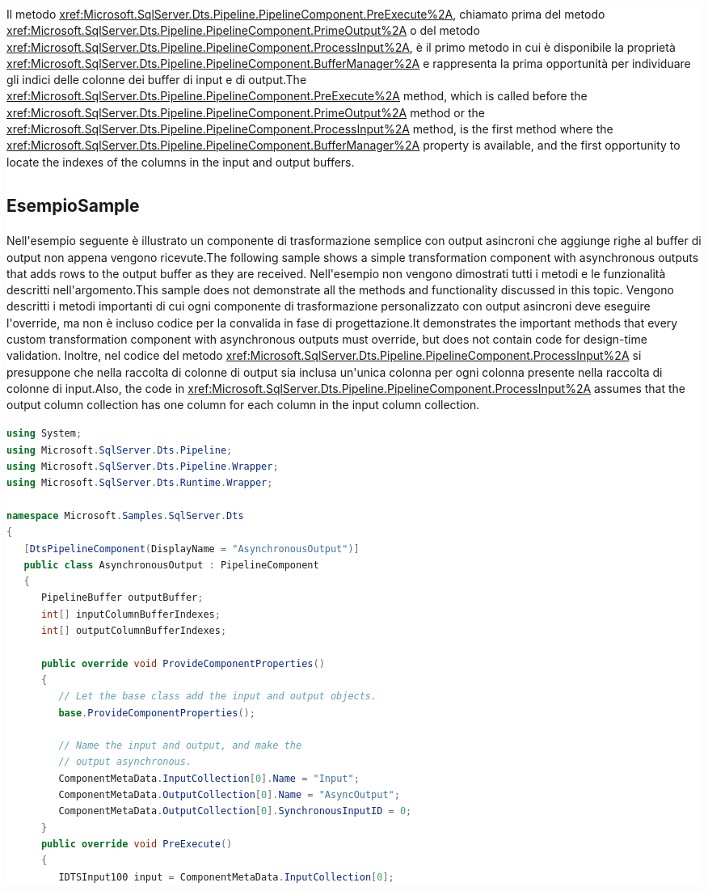  <span data-ttu-id="63467-165">Il metodo <xref:Microsoft.SqlServer.Dts.Pipeline.PipelineComponent.PreExecute%2A>, chiamato prima del metodo <xref:Microsoft.SqlServer.Dts.Pipeline.PipelineComponent.PrimeOutput%2A> o del metodo <xref:Microsoft.SqlServer.Dts.Pipeline.PipelineComponent.ProcessInput%2A>, è il primo metodo in cui è disponibile la proprietà <xref:Microsoft.SqlServer.Dts.Pipeline.PipelineComponent.BufferManager%2A> e rappresenta la prima opportunità per individuare gli indici delle colonne dei buffer di input e di output.</span><span class="sxs-lookup"><span data-stu-id="63467-165">The <xref:Microsoft.SqlServer.Dts.Pipeline.PipelineComponent.PreExecute%2A> method, which is called before the <xref:Microsoft.SqlServer.Dts.Pipeline.PipelineComponent.PrimeOutput%2A> method or the <xref:Microsoft.SqlServer.Dts.Pipeline.PipelineComponent.ProcessInput%2A> method, is the first method where the <xref:Microsoft.SqlServer.Dts.Pipeline.PipelineComponent.BufferManager%2A> property is available, and the first opportunity to locate the indexes of the columns in the input and output buffers.</span></span>

## <a name="sample"></a><span data-ttu-id="63467-166">Esempio</span><span class="sxs-lookup"><span data-stu-id="63467-166">Sample</span></span>
 <span data-ttu-id="63467-167">Nell'esempio seguente è illustrato un componente di trasformazione semplice con output asincroni che aggiunge righe al buffer di output non appena vengono ricevute.</span><span class="sxs-lookup"><span data-stu-id="63467-167">The following sample shows a simple transformation component with asynchronous outputs that adds rows to the output buffer as they are received.</span></span> <span data-ttu-id="63467-168">Nell'esempio non vengono dimostrati tutti i metodi e le funzionalità descritti nell'argomento.</span><span class="sxs-lookup"><span data-stu-id="63467-168">This sample does not demonstrate all the methods and functionality discussed in this topic.</span></span> <span data-ttu-id="63467-169">Vengono descritti i metodi importanti di cui ogni componente di trasformazione personalizzato con output asincroni deve eseguire l'override, ma non è incluso codice per la convalida in fase di progettazione.</span><span class="sxs-lookup"><span data-stu-id="63467-169">It demonstrates the important methods that every custom transformation component with asynchronous outputs must override, but does not contain code for design-time validation.</span></span> <span data-ttu-id="63467-170">Inoltre, nel codice del metodo <xref:Microsoft.SqlServer.Dts.Pipeline.PipelineComponent.ProcessInput%2A> si presuppone che nella raccolta di colonne di output sia inclusa un'unica colonna per ogni colonna presente nella raccolta di colonne di input.</span><span class="sxs-lookup"><span data-stu-id="63467-170">Also, the code in <xref:Microsoft.SqlServer.Dts.Pipeline.PipelineComponent.ProcessInput%2A> assumes that the output column collection has one column for each column in the input column collection.</span></span>

```csharp
using System;
using Microsoft.SqlServer.Dts.Pipeline;
using Microsoft.SqlServer.Dts.Pipeline.Wrapper;
using Microsoft.SqlServer.Dts.Runtime.Wrapper;

namespace Microsoft.Samples.SqlServer.Dts
{
   [DtsPipelineComponent(DisplayName = "AsynchronousOutput")]
   public class AsynchronousOutput : PipelineComponent
   {
      PipelineBuffer outputBuffer;
      int[] inputColumnBufferIndexes;
      int[] outputColumnBufferIndexes;

      public override void ProvideComponentProperties()
      {
         // Let the base class add the input and output objects.
         base.ProvideComponentProperties();

         // Name the input and output, and make the
         // output asynchronous.
         ComponentMetaData.InputCollection[0].Name = "Input";
         ComponentMetaData.OutputCollection[0].Name = "AsyncOutput";
         ComponentMetaData.OutputCollection[0].SynchronousInputID = 0;
      }
      public override void PreExecute()
      {
         IDTSInput100 input = ComponentMetaData.InputCollection[0];
```
